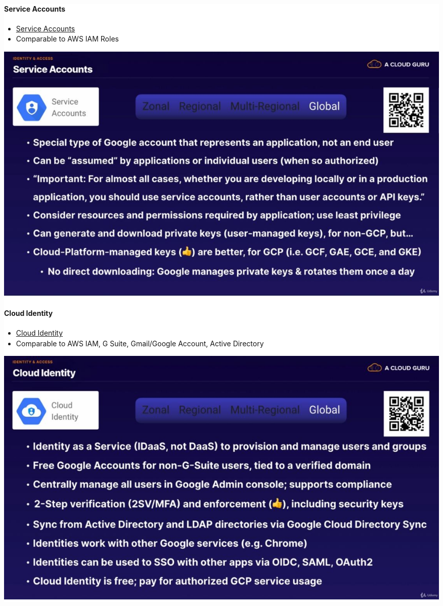 #### Service Accounts

- [Service Accounts](https://cloud.google.com/iam/docs/understanding-service-accounts)
- Comparable to AWS IAM Roles

![Service Accounts](img/serviceAccounts.jpg "Service Accounts")

#### Cloud Identity

- [Cloud Identity](https://support.google.com/cloudidentity/answer/7319251?visit_id=636845179996740919-1084227653&rd=1)
- Comparable to AWS IAM, G Suite, Gmail/Google Account, Active Directory

![Cloud Identity](img/cloudIdentity.jpg "Cloud Identity")
